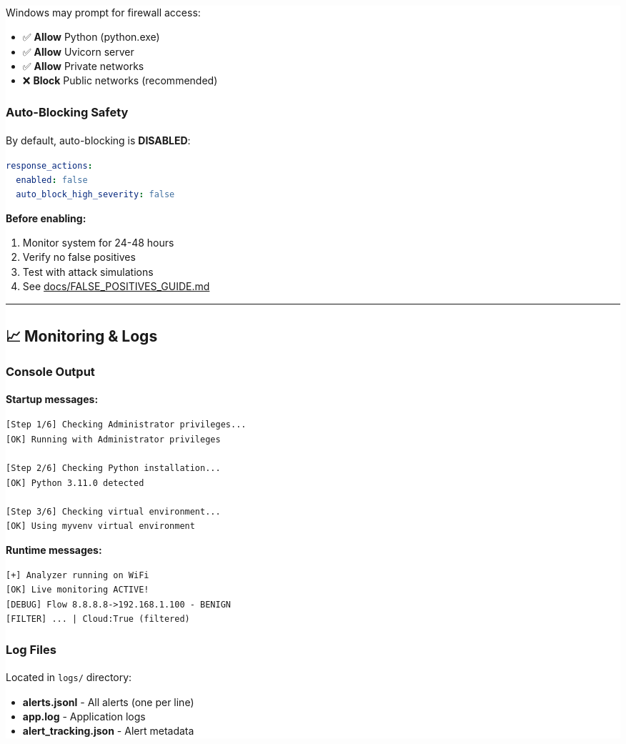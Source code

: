 Windows may prompt for firewall access:
- ✅ **Allow** Python (python.exe)
- ✅ **Allow** Uvicorn server
- ✅ **Allow** Private networks
- ❌ **Block** Public networks (recommended)

### Auto-Blocking Safety

By default, auto-blocking is **DISABLED**:

```yaml
response_actions:
  enabled: false
  auto_block_high_severity: false
```

**Before enabling:**
1. Monitor system for 24-48 hours
2. Verify no false positives
3. Test with attack simulations
4. See [docs/FALSE_POSITIVES_GUIDE.md](FALSE_POSITIVES_GUIDE.md)

---

## 📈 Monitoring & Logs

### Console Output

**Startup messages:**
```
[Step 1/6] Checking Administrator privileges...
[OK] Running with Administrator privileges

[Step 2/6] Checking Python installation...
[OK] Python 3.11.0 detected

[Step 3/6] Checking virtual environment...
[OK] Using myvenv virtual environment
```

**Runtime messages:**
```
[+] Analyzer running on WiFi
[OK] Live monitoring ACTIVE!
[DEBUG] Flow 8.8.8.8->192.168.1.100 - BENIGN
[FILTER] ... | Cloud:True (filtered)
```

### Log Files

Located in `logs/` directory:

- **alerts.jsonl** - All alerts (one per line)
- **app.log** - Application logs
- **alert_tracking.json** - Alert metadata
